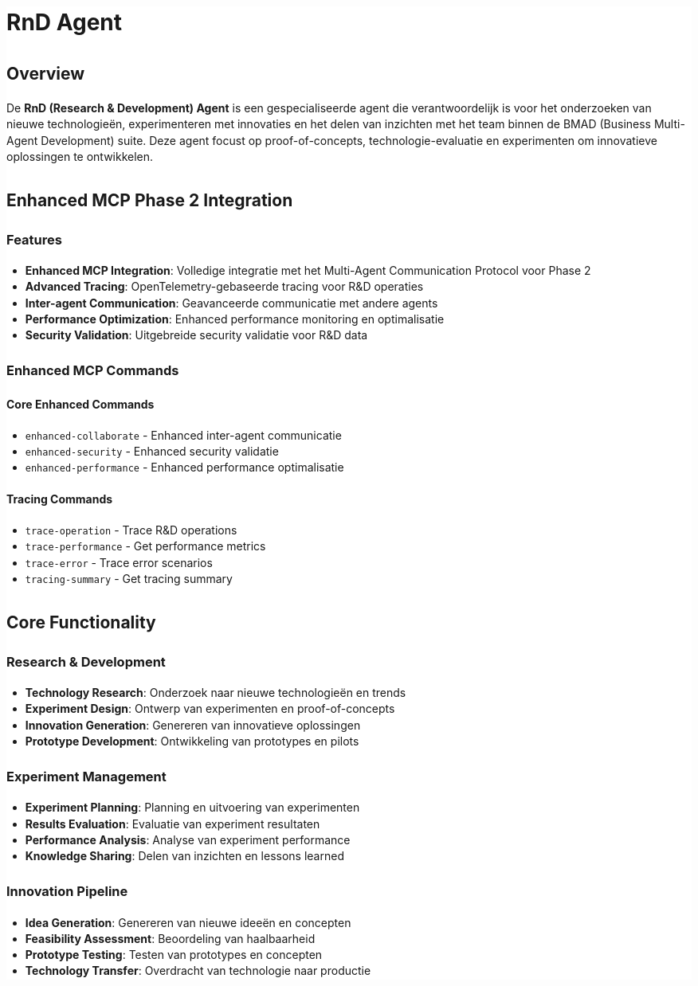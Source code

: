 # RnD Agent

## Overview

De **RnD (Research & Development) Agent** is een gespecialiseerde agent die verantwoordelijk is voor het onderzoeken van nieuwe technologieën, experimenteren met innovaties en het delen van inzichten met het team binnen de BMAD (Business Multi-Agent Development) suite. Deze agent focust op proof-of-concepts, technologie-evaluatie en experimenten om innovatieve oplossingen te ontwikkelen.

## Enhanced MCP Phase 2 Integration

### Features
- **Enhanced MCP Integration**: Volledige integratie met het Multi-Agent Communication Protocol voor Phase 2
- **Advanced Tracing**: OpenTelemetry-gebaseerde tracing voor R&D operaties
- **Inter-agent Communication**: Geavanceerde communicatie met andere agents
- **Performance Optimization**: Enhanced performance monitoring en optimalisatie
- **Security Validation**: Uitgebreide security validatie voor R&D data

### Enhanced MCP Commands

#### Core Enhanced Commands
- `enhanced-collaborate` - Enhanced inter-agent communicatie
- `enhanced-security` - Enhanced security validatie
- `enhanced-performance` - Enhanced performance optimalisatie

#### Tracing Commands
- `trace-operation` - Trace R&D operations
- `trace-performance` - Get performance metrics
- `trace-error` - Trace error scenarios
- `tracing-summary` - Get tracing summary

## Core Functionality

### Research & Development
- **Technology Research**: Onderzoek naar nieuwe technologieën en trends
- **Experiment Design**: Ontwerp van experimenten en proof-of-concepts
- **Innovation Generation**: Genereren van innovatieve oplossingen
- **Prototype Development**: Ontwikkeling van prototypes en pilots

### Experiment Management
- **Experiment Planning**: Planning en uitvoering van experimenten
- **Results Evaluation**: Evaluatie van experiment resultaten
- **Performance Analysis**: Analyse van experiment performance
- **Knowledge Sharing**: Delen van inzichten en lessons learned

### Innovation Pipeline
- **Idea Generation**: Genereren van nieuwe ideeën en concepten
- **Feasibility Assessment**: Beoordeling van haalbaarheid
- **Prototype Testing**: Testen van prototypes en concepten
- **Technology Transfer**: Overdracht van technologie naar productie
